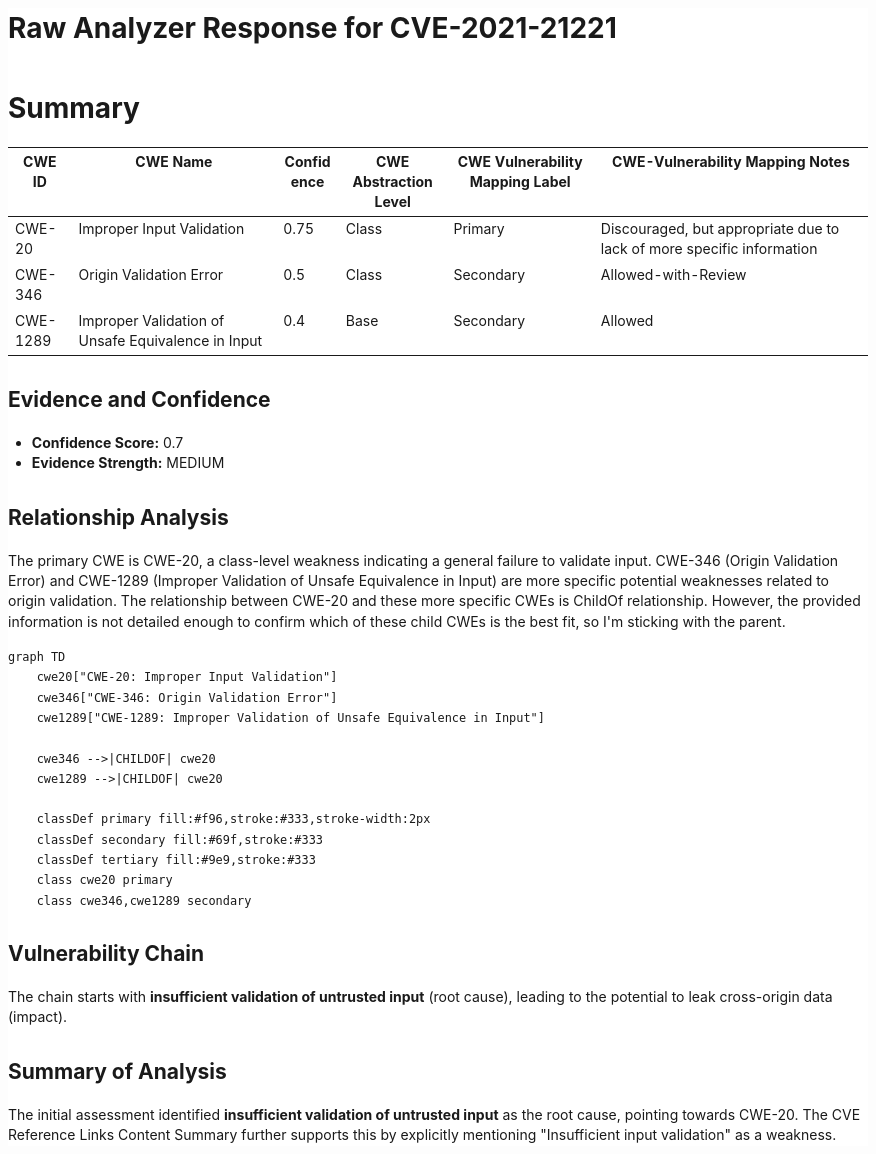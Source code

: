 # Raw Analyzer Response for CVE-2021-21221

# Summary
| CWE ID | CWE Name | Confidence | CWE Abstraction Level | CWE Vulnerability Mapping Label | CWE-Vulnerability Mapping Notes |
|---|---|---|---|---|---|
| CWE-20 | Improper Input Validation | 0.75 | Class | Primary | Discouraged, but appropriate due to lack of more specific information |
| CWE-346 | Origin Validation Error | 0.5 | Class | Secondary | Allowed-with-Review |
| CWE-1289 | Improper Validation of Unsafe Equivalence in Input | 0.4 | Base | Secondary | Allowed |

## Evidence and Confidence

*   **Confidence Score:** 0.7
*   **Evidence Strength:** MEDIUM

## Relationship Analysis
The primary CWE is CWE-20, a class-level weakness indicating a general failure to validate input. CWE-346 (Origin Validation Error) and CWE-1289 (Improper Validation of Unsafe Equivalence in Input) are more specific potential weaknesses related to origin validation. The relationship between CWE-20 and these more specific CWEs is ChildOf relationship. However, the provided information is not detailed enough to confirm which of these child CWEs is the best fit, so I'm sticking with the parent.

```mermaid
graph TD
    cwe20["CWE-20: Improper Input Validation"]
    cwe346["CWE-346: Origin Validation Error"]
    cwe1289["CWE-1289: Improper Validation of Unsafe Equivalence in Input"]

    cwe346 -->|CHILDOF| cwe20
    cwe1289 -->|CHILDOF| cwe20

    classDef primary fill:#f96,stroke:#333,stroke-width:2px
    classDef secondary fill:#69f,stroke:#333
    classDef tertiary fill:#9e9,stroke:#333
    class cwe20 primary
    class cwe346,cwe1289 secondary
```

## Vulnerability Chain
The chain starts with **insufficient validation of untrusted input** (root cause), leading to the potential to leak cross-origin data (impact).

## Summary of Analysis
The initial assessment identified **insufficient validation of untrusted input** as the root cause, pointing towards CWE-20. The CVE Reference Links Content Summary further supports this by explicitly mentioning "Insufficient input validation" as a weakness.
